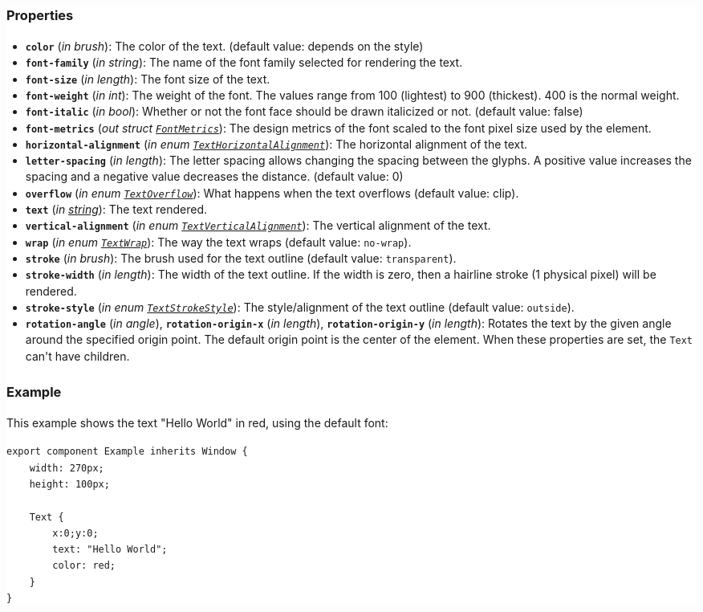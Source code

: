 ### Properties

-   **`color`** (_in_ _brush_): The color of the text. (default value: depends on the style)
-   **`font-family`** (_in_ _string_): The name of the font family selected for rendering the text.
-   **`font-size`** (_in_ _length_): The font size of the text.
-   **`font-weight`** (_in_ _int_): The weight of the font. The values range from 100 (lightest) to 900 (thickest). 400 is the normal weight.
-   **`font-italic`** (_in_ _bool_): Whether or not the font face should be drawn italicized or not. (default value: false)
-   **`font-metrics`** (_out_ _struct [`FontMetrics`](structs.md#fontmetrics)_): The design metrics of the font scaled to the font pixel size used by the element.
-   **`horizontal-alignment`** (_in_ _enum [`TextHorizontalAlignment`](enums.md#texthorizontalalignment)_): The horizontal alignment of the text.
-   **`letter-spacing`** (_in_ _length_): The letter spacing allows changing the spacing between the glyphs. A positive value increases the spacing and a negative value decreases the distance. (default value: 0)
-   **`overflow`** (_in_ _enum [`TextOverflow`](enums.md#textoverflow)_): What happens when the text overflows (default value: clip).
-   **`text`** (_in_ _[string](../syntax/types.md#strings)_): The text rendered.
-   **`vertical-alignment`** (_in_ _enum [`TextVerticalAlignment`](enums.md#textverticalalignment)_): The vertical alignment of the text.
-   **`wrap`** (_in_ _enum [`TextWrap`](enums.md#textwrap)_): The way the text wraps (default value: `no-wrap`).
-   **`stroke`** (_in_ _brush_): The brush used for the text outline (default value: `transparent`).
-   **`stroke-width`** (_in_ _length_): The width of the text outline. If the width is zero, then a hairline stroke (1 physical pixel) will be rendered.
-   **`stroke-style`** (_in_ _enum [`TextStrokeStyle`](enums.md#textstrokestyle)_): The style/alignment of the text outline (default value: `outside`).
-   **`rotation-angle`** (_in_ _angle_), **`rotation-origin-x`** (_in_ _length_), **`rotation-origin-y`** (_in_ _length_):
    Rotates the text by the given angle around the specified origin point. The default origin point is the center of the element.
    When these properties are set, the `Text` can't have children.

### Example

This example shows the text "Hello World" in red, using the default font:

```slint
export component Example inherits Window {
    width: 270px;
    height: 100px;

    Text {
        x:0;y:0;
        text: "Hello World";
        color: red;
    }
}
```
